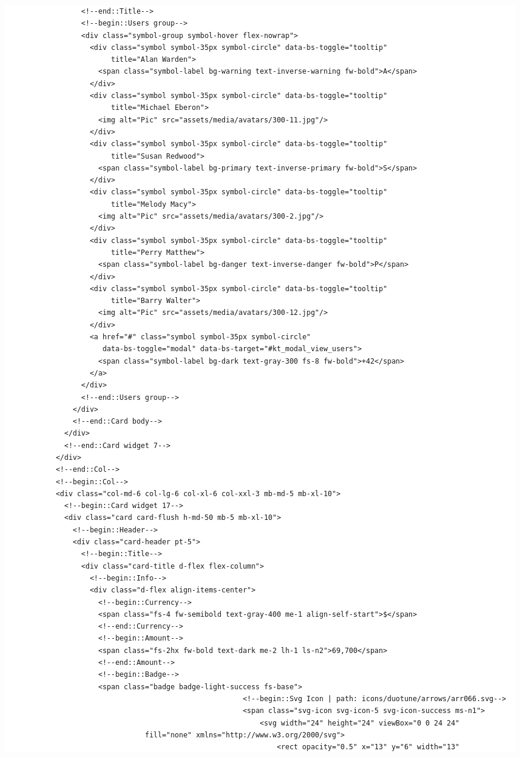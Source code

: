                       <!--end::Title-->
                      <!--begin::Users group-->
                      <div class="symbol-group symbol-hover flex-nowrap">
                        <div class="symbol symbol-35px symbol-circle" data-bs-toggle="tooltip"
                             title="Alan Warden">
                          <span class="symbol-label bg-warning text-inverse-warning fw-bold">A</span>
                        </div>
                        <div class="symbol symbol-35px symbol-circle" data-bs-toggle="tooltip"
                             title="Michael Eberon">
                          <img alt="Pic" src="assets/media/avatars/300-11.jpg"/>
                        </div>
                        <div class="symbol symbol-35px symbol-circle" data-bs-toggle="tooltip"
                             title="Susan Redwood">
                          <span class="symbol-label bg-primary text-inverse-primary fw-bold">S</span>
                        </div>
                        <div class="symbol symbol-35px symbol-circle" data-bs-toggle="tooltip"
                             title="Melody Macy">
                          <img alt="Pic" src="assets/media/avatars/300-2.jpg"/>
                        </div>
                        <div class="symbol symbol-35px symbol-circle" data-bs-toggle="tooltip"
                             title="Perry Matthew">
                          <span class="symbol-label bg-danger text-inverse-danger fw-bold">P</span>
                        </div>
                        <div class="symbol symbol-35px symbol-circle" data-bs-toggle="tooltip"
                             title="Barry Walter">
                          <img alt="Pic" src="assets/media/avatars/300-12.jpg"/>
                        </div>
                        <a href="#" class="symbol symbol-35px symbol-circle"
                           data-bs-toggle="modal" data-bs-target="#kt_modal_view_users">
                          <span class="symbol-label bg-dark text-gray-300 fs-8 fw-bold">+42</span>
                        </a>
                      </div>
                      <!--end::Users group-->
                    </div>
                    <!--end::Card body-->
                  </div>
                  <!--end::Card widget 7-->
                </div>
                <!--end::Col-->
                <!--begin::Col-->
                <div class="col-md-6 col-lg-6 col-xl-6 col-xxl-3 mb-md-5 mb-xl-10">
                  <!--begin::Card widget 17-->
                  <div class="card card-flush h-md-50 mb-5 mb-xl-10">
                    <!--begin::Header-->
                    <div class="card-header pt-5">
                      <!--begin::Title-->
                      <div class="card-title d-flex flex-column">
                        <!--begin::Info-->
                        <div class="d-flex align-items-center">
                          <!--begin::Currency-->
                          <span class="fs-4 fw-semibold text-gray-400 me-1 align-self-start">$</span>
                          <!--end::Currency-->
                          <!--begin::Amount-->
                          <span class="fs-2hx fw-bold text-dark me-2 lh-1 ls-n2">69,700</span>
                          <!--end::Amount-->
                          <!--begin::Badge-->
                          <span class="badge badge-light-success fs-base">
															<!--begin::Svg Icon | path: icons/duotune/arrows/arr066.svg-->
															<span class="svg-icon svg-icon-5 svg-icon-success ms-n1">
																<svg width="24" height="24" viewBox="0 0 24 24"
                                     fill="none" xmlns="http://www.w3.org/2000/svg">
																	<rect opacity="0.5" x="13" y="6" width="13"